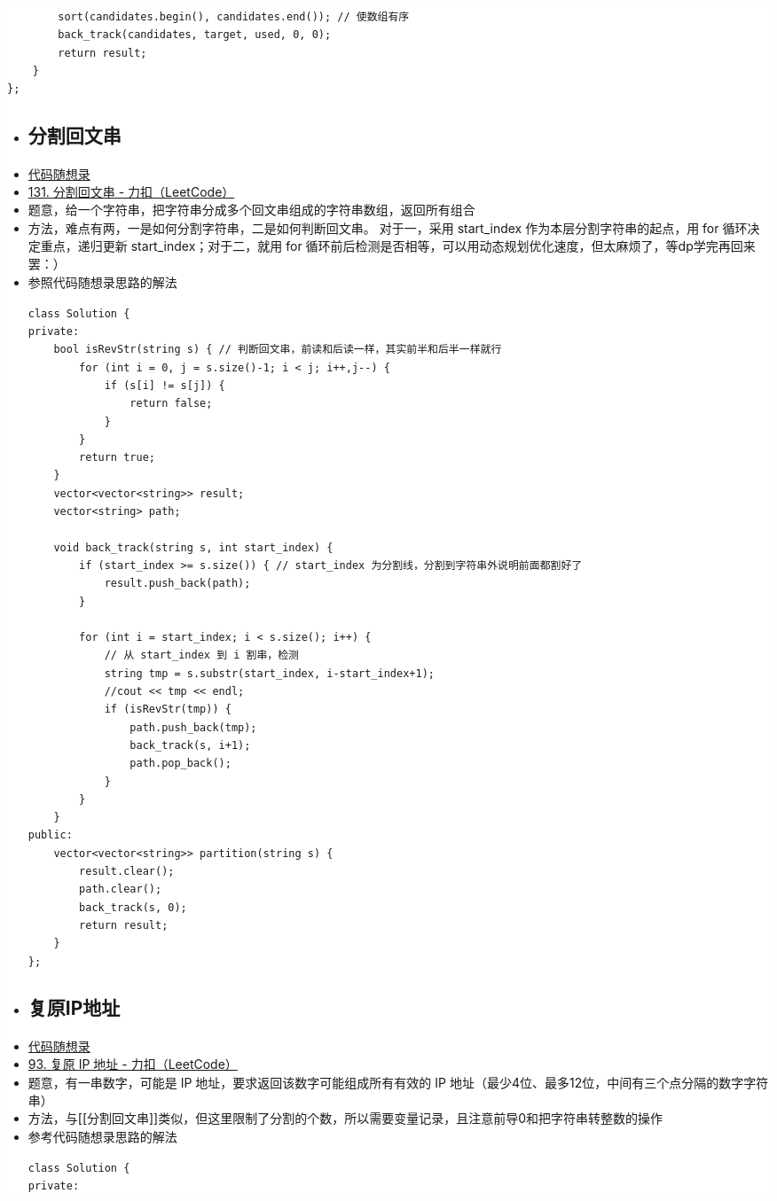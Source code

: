   ```
          sort(candidates.begin(), candidates.end()); // 使数组有序
          back_track(candidates, target, used, 0, 0);
          return result;
      }
  };
  ```
- ## 分割回文串
- [代码随想录](https://programmercarl.com/0131.%E5%88%86%E5%89%B2%E5%9B%9E%E6%96%87%E4%B8%B2.html#%E7%AE%97%E6%B3%95%E5%85%AC%E5%BC%80%E8%AF%BE)
- [131. 分割回文串 - 力扣（LeetCode）](https://leetcode.cn/problems/palindrome-partitioning/description/)
- 题意，给一个字符串，把字符串分成多个回文串组成的字符串数组，返回所有组合
- 方法，难点有两，一是如何分割字符串，二是如何判断回文串。
  对于一，采用 start_index 作为本层分割字符串的起点，用 for 循环决定重点，递归更新 start_index；对于二，就用 for 循环前后检测是否相等，可以用动态规划优化速度，但太麻烦了，等dp学完再回来罢：）  
- 参照代码随想录思路的解法
  ```
  class Solution {
  private:
      bool isRevStr(string s) { // 判断回文串，前读和后读一样，其实前半和后半一样就行
          for (int i = 0, j = s.size()-1; i < j; i++,j--) {
              if (s[i] != s[j]) {
                  return false;
              }
          }
          return true;
      }
      vector<vector<string>> result;
      vector<string> path;
  
      void back_track(string s, int start_index) {
          if (start_index >= s.size()) { // start_index 为分割线，分割到字符串外说明前面都割好了
              result.push_back(path);
          }
  
          for (int i = start_index; i < s.size(); i++) { 
              // 从 start_index 到 i 割串，检测
              string tmp = s.substr(start_index, i-start_index+1);
              //cout << tmp << endl;
              if (isRevStr(tmp)) {
                  path.push_back(tmp);
                  back_track(s, i+1);
                  path.pop_back();
              }
          }
      }
  public:
      vector<vector<string>> partition(string s) {
          result.clear();
          path.clear();
          back_track(s, 0);
          return result;
      }
  };
  ```
- ## 复原IP地址
- [代码随想录](https://programmercarl.com/0093.%E5%A4%8D%E5%8E%9FIP%E5%9C%B0%E5%9D%80.html#%E7%AE%97%E6%B3%95%E5%85%AC%E5%BC%80%E8%AF%BE)
- [93. 复原 IP 地址 - 力扣（LeetCode）](https://leetcode.cn/problems/restore-ip-addresses/description/)
- 题意，有一串数字，可能是 IP 地址，要求返回该数字可能组成所有有效的 IP 地址（最少4位、最多12位，中间有三个点分隔的数字字符串）
- 方法，与[[分割回文串]]类似，但这里限制了分割的个数，所以需要变量记录，且注意前导0和把字符串转整数的操作
- 参考代码随想录思路的解法
  ```
  class Solution {
  private:
  ```
